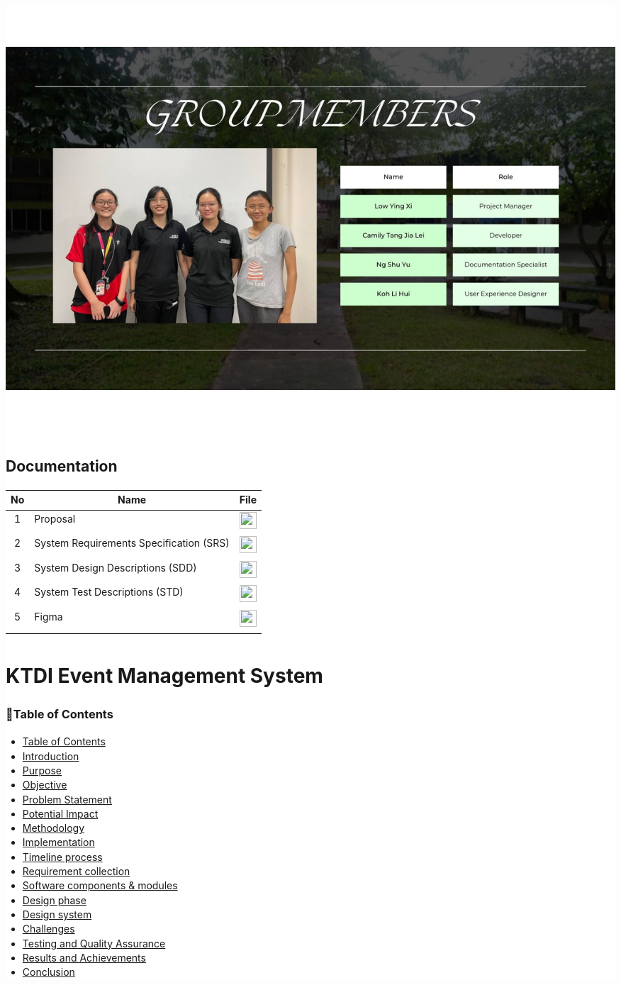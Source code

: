 <img src="img/members.jpg" height="600px" >

## Documentation
| No | Name |  File |
| :-----: |  ------ | :-----: | 
| 1 | Proposal |  <a href="https://github.com/drshahizan/software-engineering/tree/main/proposal/submission/sec01/Curiousity" ><img src="https://github.com/drshahizan/software-engineering/blob/main/project/project/sec01/curiousity/img/document1.png?raw=true" width="24px" height="24px" ></a> | 
| 2 | System Requirements Specification (SRS)| <a href="https://docs.google.com/document/d/18NUuhr4QC2U0nWMCm7V6GgPZznmsA4sk/edit" ><img src="https://github.com/drshahizan/software-engineering/blob/main/project/project/sec01/curiousity/img/docx.png?raw=true" width="24px" height="24px" ></a> | 
| 3 | System Design Descriptions (SDD) | <a href="https://docs.google.com/document/d/1WGhhNeAzyUHr1NQiJZkYlMmllKr_gQ-6TjUTykMYNow/edit" ><img src="https://github.com/drshahizan/software-engineering/blob/main/project/project/sec01/curiousity/img/docx.png?raw=true" width="24px" height="24px" ></a> | 
| 4 | System Test Descriptions (STD)| <a href="https://docs.google.com/document/d/1a376KQdLW--Bxmo5r83nIQQj5E8YYfpwpwyhyPMroL8/edit" ><img src="https://github.com/drshahizan/software-engineering/blob/main/project/project/sec01/curiousity/img/docx.png?raw=true" width="24px" height="24px" ></a> | 
| 5 | Figma |  <a href="https://www.figma.com/proto/j19tAaFoStbu6fxeleYlf3/KTDI-Event-Management-System?page-id=27%3A7&type=design&node-id=24-85&viewport=326%2C-303%2C0.04&scaling=scale-down&starting-point-node-id=24%3A85&mode=design" ><img src="https://raw.githubusercontent.com/drshahizan/software-engineering/9351bd712f05648b3c117eec85186a261de98c92/project/project/sec01/curiousity/img/figma.svg" width="24px" height="24px" ></a> |  

# KTDI Event Management System
### 💫Table of Contents
* [Table of Contents](#table-of-contents)
* [Introduction](#introduction)
* [Purpose](#1-purpose)
* [Objective](#2-objective)
* [Problem Statement](#3-problem-statement)
* [Potential Impact](#4-potential-impact)
* [Methodology](#methodology)
* [Implementation](#implementation)
* [Timeline process](#1-timeline-process)
* [Requirement collection](#2-requirement-collection)
* [Software components & modules](#3-software-components--modules)
* [Design phase](#4-design-phase)
* [Design system](#5-design-system)
* [Challenges](#6-challenges)
* [Testing and Quality Assurance](#testing-and-quality-assurance)
* [Results and Achievements](#results-and-achievements)
* [Conclusion](#conclusion)
